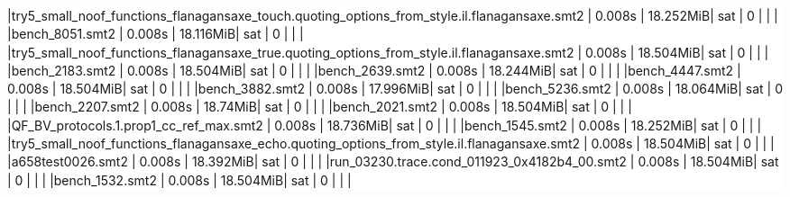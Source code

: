 |try5_small_noof_functions_flanagansaxe_touch.quoting_options_from_style.il.flanagansaxe.smt2 |    0.008s | 18.252MiB| sat | 0 |  |  |
|bench_8051.smt2                                              |    0.008s | 18.116MiB| sat | 0 |  |  |
|try5_small_noof_functions_flanagansaxe_true.quoting_options_from_style.il.flanagansaxe.smt2 |    0.008s | 18.504MiB| sat | 0 |  |  |
|bench_2183.smt2                                              |    0.008s | 18.504MiB| sat | 0 |  |  |
|bench_2639.smt2                                              |    0.008s | 18.244MiB| sat | 0 |  |  |
|bench_4447.smt2                                              |    0.008s | 18.504MiB| sat | 0 |  |  |
|bench_3882.smt2                                              |    0.008s | 17.996MiB| sat | 0 |  |  |
|bench_5236.smt2                                              |    0.008s | 18.064MiB| sat | 0 |  |  |
|bench_2207.smt2                                              |    0.008s | 18.74MiB| sat | 0 |  |  |
|bench_2021.smt2                                              |    0.008s | 18.504MiB| sat | 0 |  |  |
|QF_BV_protocols.1.prop1_cc_ref_max.smt2                      |    0.008s | 18.736MiB| sat | 0 |  |  |
|bench_1545.smt2                                              |    0.008s | 18.252MiB| sat | 0 |  |  |
|try5_small_noof_functions_flanagansaxe_echo.quoting_options_from_style.il.flanagansaxe.smt2 |    0.008s | 18.504MiB| sat | 0 |  |  |
|a658test0026.smt2                                            |    0.008s | 18.392MiB| sat | 0 |  |  |
|run_03230.trace.cond_011923_0x4182b4_00.smt2                 |    0.008s | 18.504MiB| sat | 0 |  |  |
|bench_1532.smt2                                              |    0.008s | 18.504MiB| sat | 0 |  |  |
